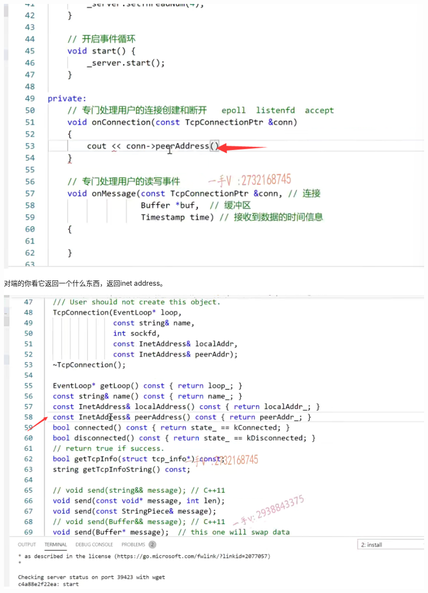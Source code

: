 ![image-20230719220217356](image/image-20230719220217356.png)



对端的你看它返回一个什么东西，返回inet address。

![image-20230719220254853](image/image-20230719220254853.png)
